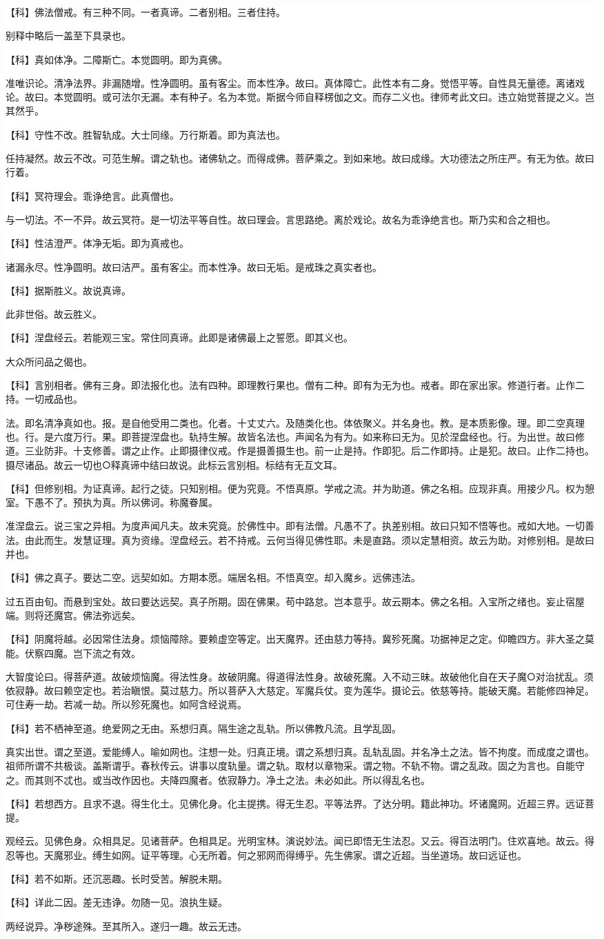 【科】佛法僧戒。有三种不同。一者真谛。二者别相。三者住持。  

别释中略后一盖至下具录也。  

【科】真如体净。二障斯亡。本觉圆明。即为真佛。  

准唯识论。清净法界。非漏随增。性净圆明。虽有客尘。而本性净。故曰。真体障亡。此性本有二身。觉悟平等。自性具无量德。离诸戏论。故曰。本觉圆明。或可法尔无漏。本有种子。名为本觉。斯据今师自释楞伽之文。而存二义也。律师考此文曰。违立始觉菩提之义。岂其然乎。  

【科】守性不改。胜智轨成。大士同缘。万行斯着。即为真法也。  

任持凝然。故云不改。可范生解。谓之轨也。诸佛轨之。而得成佛。菩萨乘之。到如来地。故曰成缘。大功德法之所庄严。有无为依。故曰行着。  

【科】冥符理会。乖诤绝言。此真僧也。  

与一切法。不一不异。故云冥符。是一切法平等自性。故曰理会。言思路绝。离於戏论。故名为乖诤绝言也。斯乃实和合之相也。  

【科】性洁澄严。体净无垢。即为真戒也。  

诸漏永尽。性净圆明。故曰洁严。虽有客尘。而本性净。故曰无垢。是戒珠之真实者也。  

【科】据斯胜义。故说真谛。  

此非世俗。故云胜义。  

【科】涅盘经云。若能观三宝。常住同真谛。此即是诸佛最上之誓愿。即其义也。  

大众所问品之偈也。  

【科】言别相者。佛有三身。即法报化也。法有四种。即理教行果也。僧有二种。即有为无为也。戒者。即在家出家。修道行者。止作二持。一切戒品也。  

法。即名清净真如也。报。是自他受用二类也。化者。十丈丈六。及随类化也。体依聚义。并名身也。教。是本质影像。理。即二空真理也。行。是六度万行。果。即菩提涅盘也。轨持生解。故皆名法也。声闻名为有为。如来称曰无为。见於涅盘经也。行。为出世。故曰修道。三业防非。十支修善。谓之止作。止即摄律仪戒。作是摄善摄生也。前一止是持。作即犯。后二作即持。止是犯。故曰。止作二持也。摄尽诸品。故云一切也○释真谛中结曰故说。此标云言别相。标结有无互文耳。  

【科】但修别相。为证真谛。起行之徒。只知别相。便为究竟。不悟真原。学戒之流。并为助道。佛之名相。应现非真。用接少凡。权为憩室。下愚不了。预执为真。所以佛诃。称魔眷属。  

准涅盘云。说三宝之异相。为度声闻凡夫。故未究竟。於佛性中。即有法僧。凡愚不了。执差别相。故曰只知不悟等也。戒如大地。一切善法。由此而生。发慧证理。真为资缘。涅盘经云。若不持戒。云何当得见佛性耶。未是直路。须以定慧相资。故云为助。对修别相。是故曰并也。  

【科】佛之真子。要达二空。远契如如。方期本愿。端居名相。不悟真空。却入魔乡。远佛违法。  

过五百由旬。而悬到宝处。故曰要达远契。真子所期。固在佛果。苟中路怠。岂本意乎。故云期本。佛之名相。入宝所之绪也。妄止宿屋端。则将还魔宫。佛法弥远矣。  

【科】阴魔将越。必因常住法身。烦恼障除。要赖虚空等定。出天魔界。还由慈力等持。冀殄死魔。功据神足之定。仰瞻四方。非大圣之莫能。伏察四魔。岂下流之有效。  

大智度论曰。得菩萨道。故破烦恼魔。得法性身。故破阴魔。得道得法性身。故破死魔。入不动三昧。故破他化自在天子魔○对治扰乱。须依寂静。故曰赖空定也。若治瞋恨。莫过慈力。所以菩萨入大慈定。军魔兵仗。变为莲华。摄论云。依慈等持。能破天魔。若能修四神足。可住寿一劫。若减一劫。所以殄死魔也。如阿含经说焉。  

【科】若不栖神至道。绝爱网之无由。系想归真。隔生途之乱轨。所以佛教凡流。且学乱固。  

真实出世。谓之至道。爱能缚人。喻如网也。注想一处。归真正境。谓之系想归真。乱轨乱固。并名净土之法。皆不拘度。而成度之谓也。祖师所谓不共极谈。盖斯谓乎。春秋传云。讲事以度轨量。谓之轨。取材以章物采。谓之物。不轨不物。谓之乱政。固之为言也。自能守之。而其则不忒也。或当改作因也。夫降四魔者。依寂静力。净土之法。未必如此。所以得乱名也。  

【科】若想西方。且求不退。得生化土。见佛化身。化主提携。得无生忍。平等法界。了达分明。籍此神功。坏诸魔网。近超三界。远证菩提。  

观经云。见佛色身。众相具足。见诸菩萨。色相具足。光明宝林。演说妙法。闻已即悟无生法忍。又云。得百法明门。住欢喜地。故云。得忍等也。天魔邪业。缚生如网。证平等理。心无所着。何之邪网而得缚乎。先生佛家。谓之近超。当坐道场。故曰远证也。  

【科】若不如斯。还沉恶趣。长时受苦。解脱未期。  

【科】详此二因。差无违诤。勿随一见。浪执生疑。  

两经说异。净秽途殊。至其所入。遂归一趣。故云无违。  
